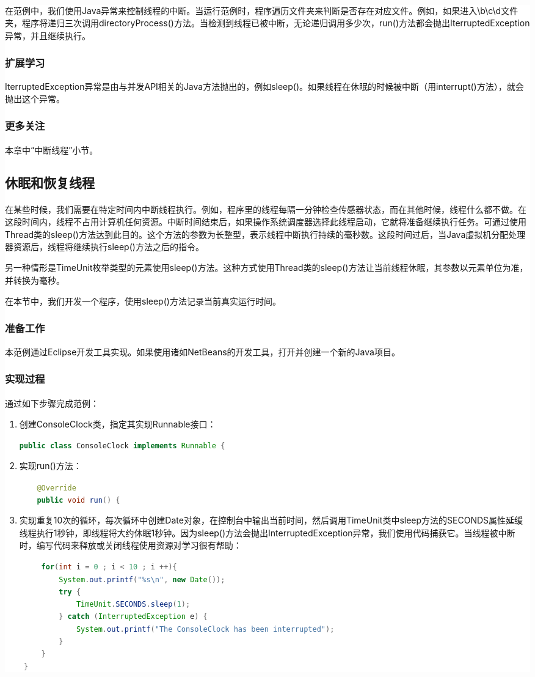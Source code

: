 在范例中，我们使用Java异常来控制线程的中断。当运行范例时，程序遍历文件夹来判断是否存在对应文件。例如，如果进入\b\c\d文件夹，程序将递归三次调用directoryProcess()方法。当检测到线程已被中断，无论递归调用多少次，run()方法都会抛出IterruptedException异常，并且继续执行。

### 扩展学习

IterruptedException异常是由与并发API相关的Java方法抛出的，例如sleep()。如果线程在休眠的时候被中断（用interrupt()方法），就会抛出这个异常。

### 更多关注

本章中“中断线程”小节。

## 休眠和恢复线程

在某些时候，我们需要在特定时间内中断线程执行。例如，程序里的线程每隔一分钟检查传感器状态，而在其他时候，线程什么都不做。在这段时间内，线程不占用计算机任何资源。中断时间结束后，如果操作系统调度器选择此线程启动，它就将准备继续执行任务。可通过使用Thread类的sleep()方法达到此目的。这个方法的参数为长整型，表示线程中断执行持续的毫秒数。这段时间过后，当Java虚拟机分配处理器资源后，线程将继续执行sleep()方法之后的指令。

另一种情形是TimeUnit枚举类型的元素使用sleep()方法。这种方式使用Thread类的sleep()方法让当前线程休眠，其参数以元素单位为准，并转换为毫秒。

在本节中，我们开发一个程序，使用sleep()方法记录当前真实运行时间。

### 准备工作

本范例通过Eclipse开发工具实现。如果使用诸如NetBeans的开发工具，打开并创建一个新的Java项目。

### 实现过程

通过如下步骤完成范例：

1. 创建ConsoleClock类，指定其实现Runnable接口：

   ```JAVA
   public class ConsoleClock implements Runnable {
   ```

2. 实现run()方法：

   ```java
       @Override
       public void run() {
   ```

3. 实现重复10次的循环，每次循环中创建Date对象，在控制台中输出当前时间，然后调用TimeUnit类中sleep方法的SECONDS属性延缓线程执行1秒钟，即线程将大约休眠1秒钟。因为sleep()方法会抛出InterruptedException异常，我们使用代码捕获它。当线程被中断时，编写代码来释放或关闭线程使用资源对学习很有帮助：

   ```java
   		for(int i = 0 ; i < 10 ; i ++){
   			System.out.printf("%s\n", new Date());
   			try {
   				TimeUnit.SECONDS.sleep(1);
   			} catch (InterruptedException e) {
   				System.out.printf("The ConsoleClock has been interrupted");
   			}
   		}
   	}
   ```
